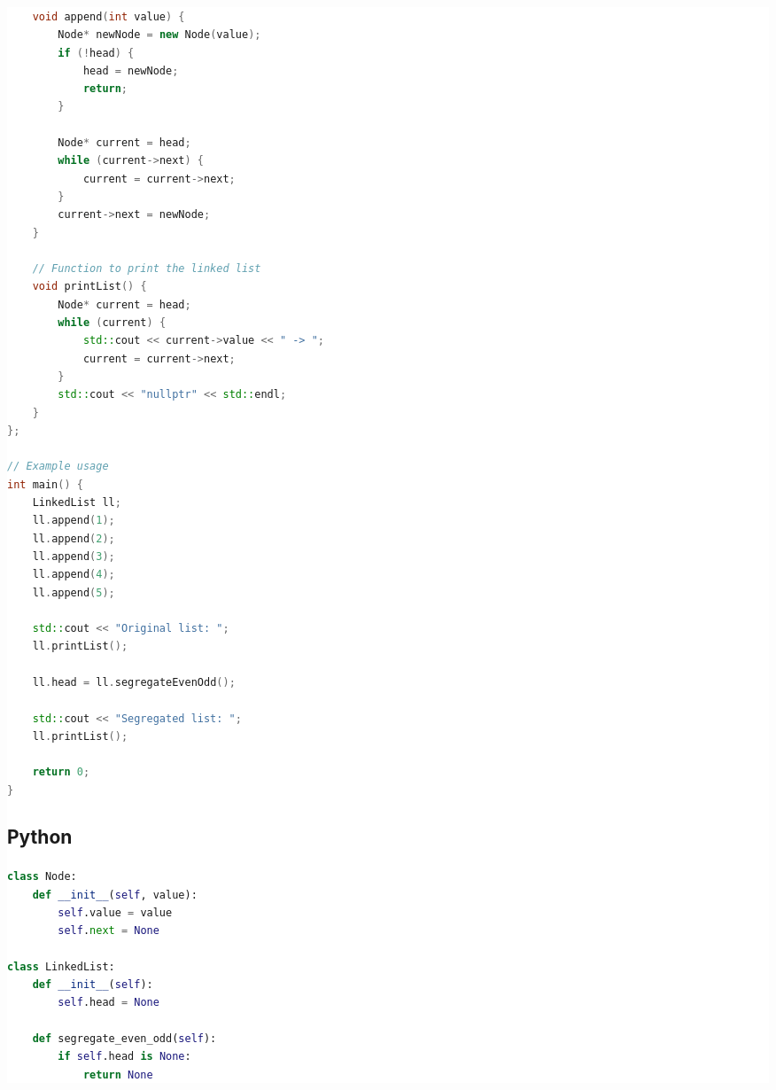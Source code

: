 ```cpp
    void append(int value) {
        Node* newNode = new Node(value);
        if (!head) {
            head = newNode;
            return;
        }

        Node* current = head;
        while (current->next) {
            current = current->next;
        }
        current->next = newNode;
    }

    // Function to print the linked list
    void printList() {
        Node* current = head;
        while (current) {
            std::cout << current->value << " -> ";
            current = current->next;
        }
        std::cout << "nullptr" << std::endl;
    }
};

// Example usage
int main() {
    LinkedList ll;
    ll.append(1);
    ll.append(2);
    ll.append(3);
    ll.append(4);
    ll.append(5);

    std::cout << "Original list: ";
    ll.printList();

    ll.head = ll.segregateEvenOdd();

    std::cout << "Segregated list: ";
    ll.printList();

    return 0;
}

```

## Python

```python
class Node:
    def __init__(self, value):
        self.value = value
        self.next = None

class LinkedList:
    def __init__(self):
        self.head = None

    def segregate_even_odd(self):
        if self.head is None:
            return None

```